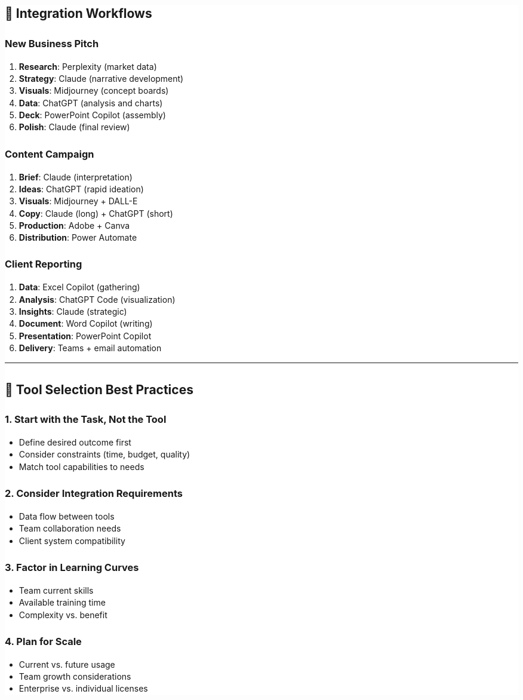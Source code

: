 ## 🔄 Integration Workflows

### New Business Pitch
1. **Research**: Perplexity (market data)
2. **Strategy**: Claude (narrative development)
3. **Visuals**: Midjourney (concept boards)
4. **Data**: ChatGPT (analysis and charts)
5. **Deck**: PowerPoint Copilot (assembly)
6. **Polish**: Claude (final review)

### Content Campaign
1. **Brief**: Claude (interpretation)
2. **Ideas**: ChatGPT (rapid ideation)
3. **Visuals**: Midjourney + DALL-E
4. **Copy**: Claude (long) + ChatGPT (short)
5. **Production**: Adobe + Canva
6. **Distribution**: Power Automate

### Client Reporting
1. **Data**: Excel Copilot (gathering)
2. **Analysis**: ChatGPT Code (visualization)
3. **Insights**: Claude (strategic)
4. **Document**: Word Copilot (writing)
5. **Presentation**: PowerPoint Copilot
6. **Delivery**: Teams + email automation

---

## 🎯 Tool Selection Best Practices

### 1. Start with the Task, Not the Tool
- Define desired outcome first
- Consider constraints (time, budget, quality)
- Match tool capabilities to needs

### 2. Consider Integration Requirements
- Data flow between tools
- Team collaboration needs
- Client system compatibility

### 3. Factor in Learning Curves
- Team current skills
- Available training time
- Complexity vs. benefit

### 4. Plan for Scale
- Current vs. future usage
- Team growth considerations
- Enterprise vs. individual licenses
